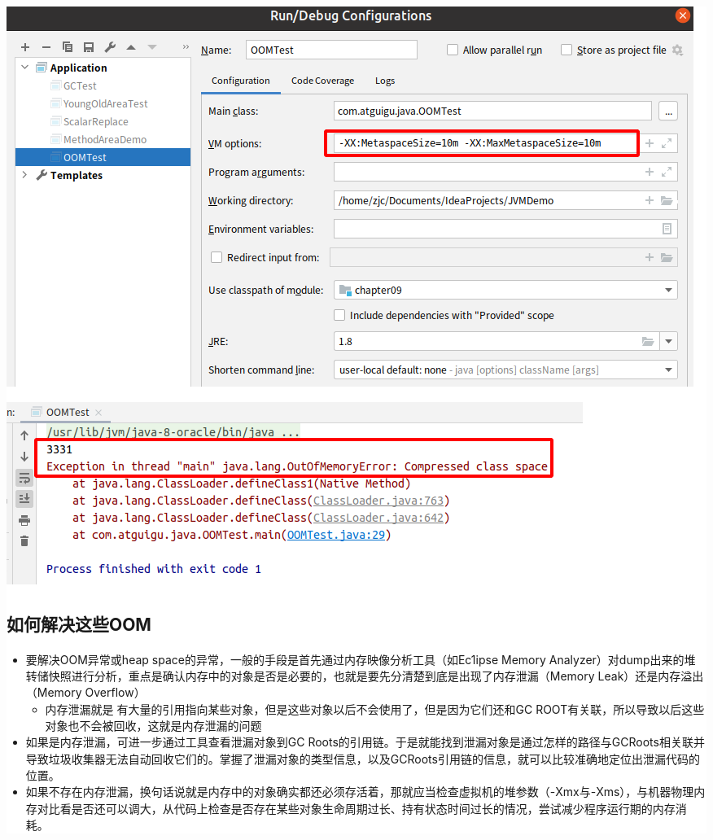 ![](../images/2020/08/20200829104241.png)


![](../images/2020/08/20200829104208.png)



##  如何解决这些OOM
+   要解决OOM异常或heap space的异常，一般的手段是首先通过内存映像分析工具（如Ec1ipse Memory Analyzer）对dump出来的堆转储快照进行分析，重点是确认内存中的对象是否是必要的，也就是要先分清楚到底是出现了内存泄漏（Memory Leak）还是内存溢出（Memory Overflow）
    *   内存泄漏就是 有大量的引用指向某些对象，但是这些对象以后不会使用了，但是因为它们还和GC ROOT有关联，所以导致以后这些对象也不会被回收，这就是内存泄漏的问题
+   如果是内存泄漏，可进一步通过工具查看泄漏对象到GC Roots的引用链。于是就能找到泄漏对象是通过怎样的路径与GCRoots相关联并导致垃圾收集器无法自动回收它们的。掌握了泄漏对象的类型信息，以及GCRoots引用链的信息，就可以比较准确地定位出泄漏代码的位置。
+   如果不存在内存泄漏，换句话说就是内存中的对象确实都还必须存活着，那就应当检查虚拟机的堆参数（-Xmx与-Xms），与机器物理内存对比看是否还可以调大，从代码上检查是否存在某些对象生命周期过长、持有状态时间过长的情况，尝试减少程序运行期的内存消耗。

